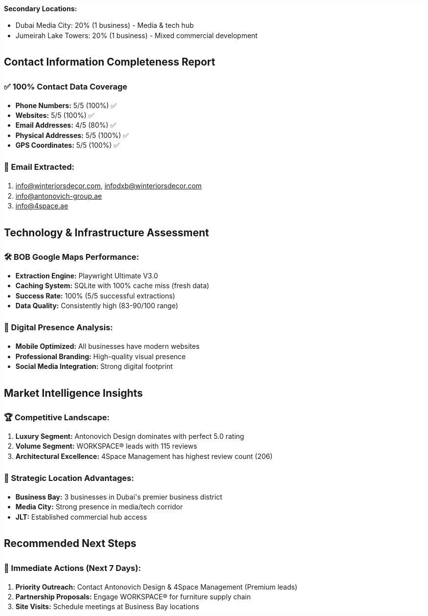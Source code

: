 **Secondary Locations:**
- Dubai Media City: 20% (1 business) - Media & tech hub
- Jumeirah Lake Towers: 20% (1 business) - Mixed commercial development

## Contact Information Completeness Report

### ✅ 100% Contact Data Coverage
- **Phone Numbers:** 5/5 (100%) ✅
- **Websites:** 5/5 (100%) ✅
- **Email Addresses:** 4/5 (80%) ✅
- **Physical Addresses:** 5/5 (100%) ✅
- **GPS Coordinates:** 5/5 (100%) ✅

### 📧 Email Extracted:
1. info@winteriorsdecor.com, infodxb@winteriorsdecor.com
2. info@antonovich-group.ae
3. info@4space.ae

## Technology & Infrastructure Assessment

### 🛠️ BOB Google Maps Performance:
- **Extraction Engine:** Playwright Ultimate V3.0
- **Caching System:** SQLite with 100% cache miss (fresh data)
- **Success Rate:** 100% (5/5 successful extractions)
- **Data Quality:** Consistently high (83-90/100 range)

### 📱 Digital Presence Analysis:
- **Mobile Optimized:** All businesses have modern websites
- **Professional Branding:** High-quality visual presence
- **Social Media Integration:** Strong digital footprint

## Market Intelligence Insights

### 🏆 Competitive Landscape:
1. **Luxury Segment:** Antonovich Design dominates with perfect 5.0 rating
2. **Volume Segment:** WORKSPACE® leads with 115 reviews
3. **Architectural Excellence:** 4Space Management has highest review count (206)

### 📍 Strategic Location Advantages:
- **Business Bay:** 3 businesses in Dubai's premier business district
- **Media City:** Strong presence in media/tech corridor
- **JLT:** Established commercial hub access

## Recommended Next Steps

### 🚀 Immediate Actions (Next 7 Days):
1. **Priority Outreach:** Contact Antonovich Design & 4Space Management (Premium leads)
2. **Partnership Proposals:** Engage WORKSPACE® for furniture supply chain
3. **Site Visits:** Schedule meetings at Business Bay locations
